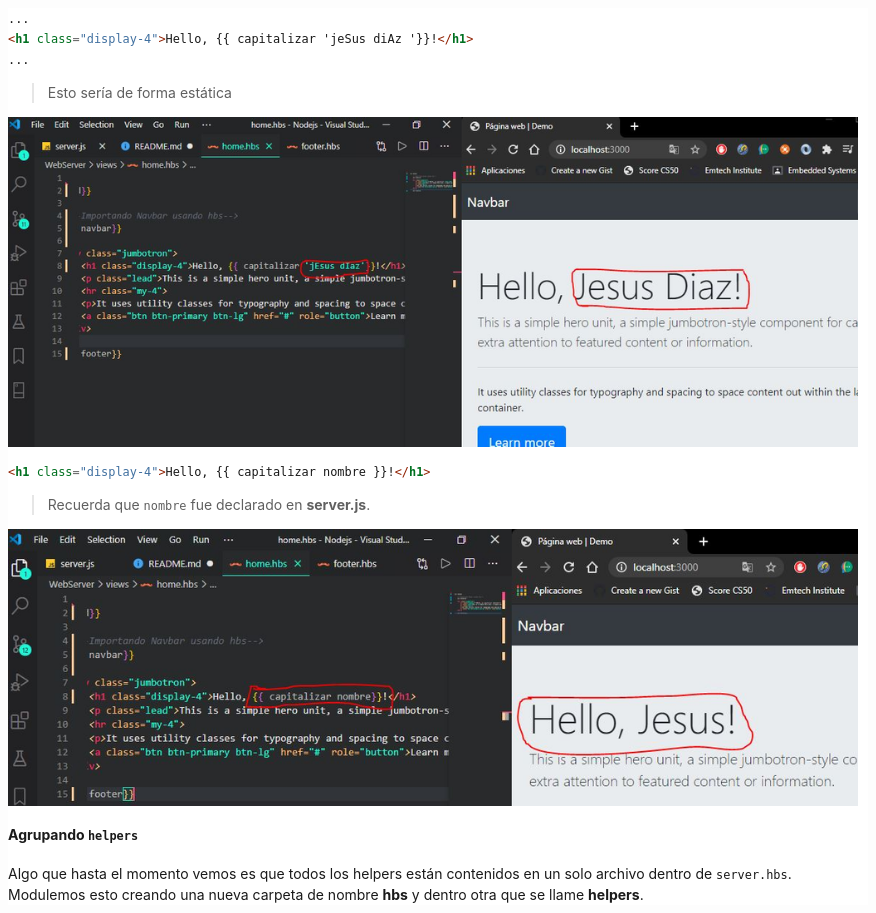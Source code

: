 ```html
...
<h1 class="display-4">Hello, {{ capitalizar 'jeSus diAz '}}!</h1>
...
```
> Esto sería de forma estática

<img align="center" src="../WebServer/imgs/09_capitalizarEstatico.JPG" width="850"/>


```html
<h1 class="display-4">Hello, {{ capitalizar nombre }}!</h1>
```
> Recuerda que `nombre` fue declarado en __server.js__.

<img align="center" src="../WebServer/imgs/09_capitalizarDinamico.JPG" width="850"/>

#### Agrupando `helpers`
Algo que hasta el momento vemos es que todos los helpers están contenidos en un solo archivo dentro de `server.hbs`.
Modulemos esto creando una nueva carpeta de nombre __hbs__ y dentro otra que se llame __helpers__.
